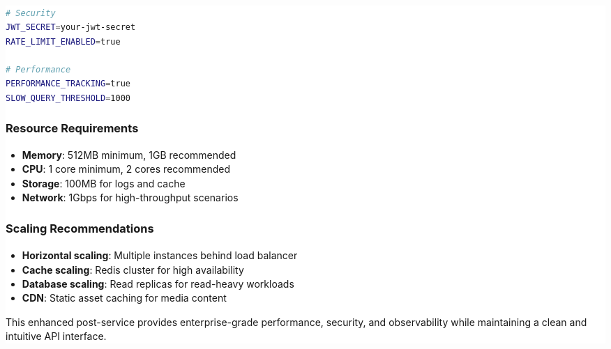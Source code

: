 ```bash
# Security
JWT_SECRET=your-jwt-secret
RATE_LIMIT_ENABLED=true

# Performance
PERFORMANCE_TRACKING=true
SLOW_QUERY_THRESHOLD=1000
```

### Resource Requirements
- **Memory**: 512MB minimum, 1GB recommended
- **CPU**: 1 core minimum, 2 cores recommended  
- **Storage**: 100MB for logs and cache
- **Network**: 1Gbps for high-throughput scenarios

### Scaling Recommendations
- **Horizontal scaling**: Multiple instances behind load balancer
- **Cache scaling**: Redis cluster for high availability
- **Database scaling**: Read replicas for read-heavy workloads
- **CDN**: Static asset caching for media content

This enhanced post-service provides enterprise-grade performance, security, and observability while maintaining a clean and intuitive API interface.
